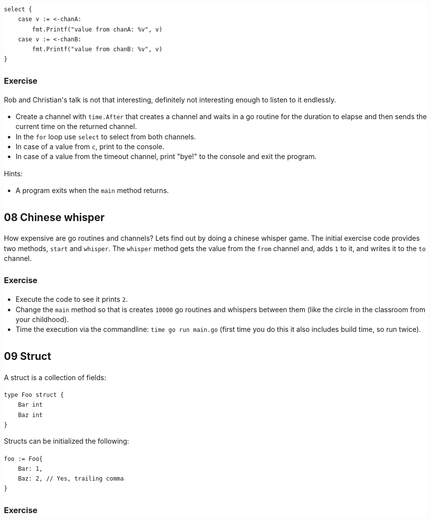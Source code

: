     select {
        case v := <-chanA:
            fmt.Printf("value from chanA: %v", v)
        case v := <-chanB:
            fmt.Printf("value from chanB: %v", v)
    }

### Exercise

Rob and Christian's talk is not that interesting, definitely not interesting enough to listen to it endlessly.

* Create a channel with `time.After` that creates a channel and waits in a go routine for the duration to elapse and then sends the current time on the returned channel.
* In the `for` loop use `select` to select from both channels.
* In case of a value from `c`, print to the console.
* In case of a value from the timeout channel, print "bye!" to the console and exit the program.

Hints:

* A program exits when the `main` method returns.

## 08 Chinese whisper

How expensive are go routines and channels? Lets find out by doing a chinese whisper game. The initial exercise code provides two methods, `start` and `whisper`. The `whisper` method gets the value from the `from` channel and, adds `1` to it, and writes it to the `to` channel.

### Exercise

* Execute the code to see it prints `2`.
* Change the `main` method so that is creates `10000` go routines and whispers between them (like the circle in the classroom from your childhood).
* Time the execution via the commandline: `time go run main.go` (first time you do this it also includes build time, so run twice).

## 09 Struct

A struct is a collection of fields:

    type Foo struct {
        Bar int
        Baz int
    }

Structs can be initialized the following:

    foo := Foo{
        Bar: 1,
        Baz: 2, // Yes, trailing comma
    }

### Exercise

